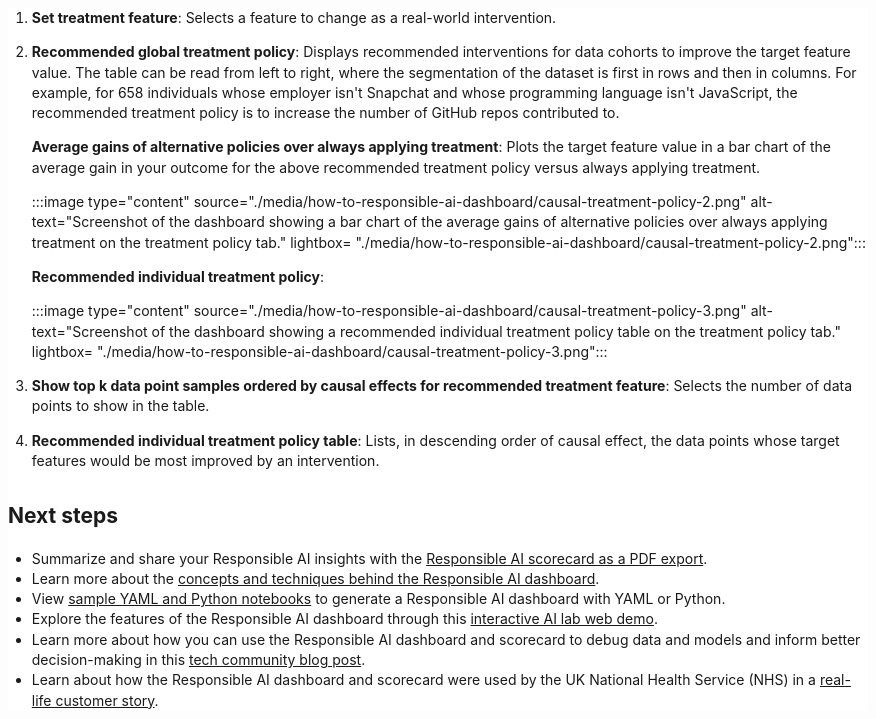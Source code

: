 1. **Set treatment feature**: Selects a feature to change as a real-world intervention.

2. **Recommended global treatment policy**: Displays recommended interventions for data cohorts to improve the target feature value. The table can be read from left to right, where the segmentation of the dataset is first in rows and then in columns. For example, for 658 individuals whose employer isn't Snapchat and whose programming language isn't JavaScript, the recommended treatment policy is to increase the number of GitHub repos contributed to.

    **Average gains of alternative policies over always applying treatment**: Plots the target feature value in a bar chart of the average gain in your outcome for the above recommended treatment policy versus always applying treatment.

    :::image type="content" source="./media/how-to-responsible-ai-dashboard/causal-treatment-policy-2.png" alt-text="Screenshot of the dashboard showing a bar chart of the average gains of alternative policies over always applying treatment on the treatment policy tab." lightbox= "./media/how-to-responsible-ai-dashboard/causal-treatment-policy-2.png":::

    **Recommended individual treatment policy**:

    :::image type="content" source="./media/how-to-responsible-ai-dashboard/causal-treatment-policy-3.png" alt-text="Screenshot of the dashboard showing a recommended individual treatment policy table on the treatment policy tab." lightbox= "./media/how-to-responsible-ai-dashboard/causal-treatment-policy-3.png":::

3. **Show top k data point samples ordered by causal effects for recommended treatment feature**: Selects the number of data points to show in the table.

4. **Recommended individual treatment policy table**: Lists, in descending order of causal effect, the data points whose target features would be most improved by an intervention.

## Next steps

- Summarize and share your Responsible AI insights with the [Responsible AI scorecard as a PDF export](concept-responsible-ai-scorecard.md).
- Learn more about the [concepts and techniques behind the Responsible AI dashboard](concept-responsible-ai-dashboard.md).
- View [sample YAML and Python notebooks](https://aka.ms/RAIsamples) to generate a Responsible AI dashboard with YAML or Python.
- Explore the features of the Responsible AI dashboard through this [interactive AI lab web demo](https://www.microsoft.com/ai/ai-lab-responsible-ai-dashboard).
- Learn more about how you can use the Responsible AI dashboard and scorecard to debug data and models and inform better decision-making in this [tech community blog post](https://www.microsoft.com/ai/ai-lab-responsible-ai-dashboard).
- Learn about how the Responsible AI dashboard and scorecard were used by the UK National Health Service (NHS) in a [real-life customer story](https://aka.ms/NHSCustomerStory).
